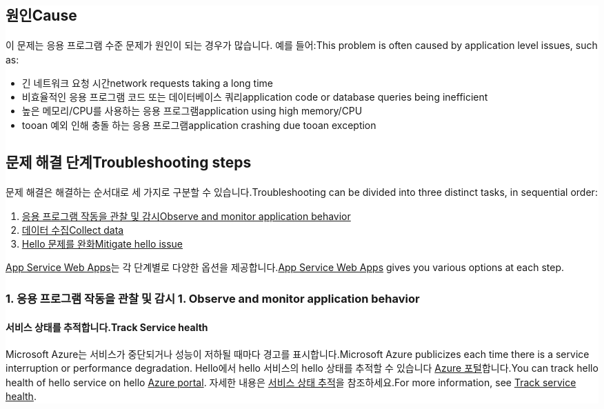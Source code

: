 ## <a name="cause"></a><span data-ttu-id="d0d94-111">원인</span><span class="sxs-lookup"><span data-stu-id="d0d94-111">Cause</span></span>
<span data-ttu-id="d0d94-112">이 문제는 응용 프로그램 수준 문제가 원인이 되는 경우가 많습니다. 예를 들어:</span><span class="sxs-lookup"><span data-stu-id="d0d94-112">This problem is often caused by application level issues, such as:</span></span>

* <span data-ttu-id="d0d94-113">긴 네트워크 요청 시간</span><span class="sxs-lookup"><span data-stu-id="d0d94-113">network requests taking a long time</span></span>
* <span data-ttu-id="d0d94-114">비효율적인 응용 프로그램 코드 또는 데이터베이스 쿼리</span><span class="sxs-lookup"><span data-stu-id="d0d94-114">application code or database queries being inefficient</span></span>
* <span data-ttu-id="d0d94-115">높은 메모리/CPU를 사용하는 응용 프로그램</span><span class="sxs-lookup"><span data-stu-id="d0d94-115">application using high memory/CPU</span></span>
* <span data-ttu-id="d0d94-116">tooan 예외 인해 충돌 하는 응용 프로그램</span><span class="sxs-lookup"><span data-stu-id="d0d94-116">application crashing due tooan exception</span></span>

## <a name="troubleshooting-steps"></a><span data-ttu-id="d0d94-117">문제 해결 단계</span><span class="sxs-lookup"><span data-stu-id="d0d94-117">Troubleshooting steps</span></span>
<span data-ttu-id="d0d94-118">문제 해결은 해결하는 순서대로 세 가지로 구분할 수 있습니다.</span><span class="sxs-lookup"><span data-stu-id="d0d94-118">Troubleshooting can be divided into three distinct tasks, in sequential order:</span></span>

1. [<span data-ttu-id="d0d94-119">응용 프로그램 작동을 관찰 및 감시</span><span class="sxs-lookup"><span data-stu-id="d0d94-119">Observe and monitor application behavior</span></span>](#observe)
2. [<span data-ttu-id="d0d94-120">데이터 수집</span><span class="sxs-lookup"><span data-stu-id="d0d94-120">Collect data</span></span>](#collect)
3. [<span data-ttu-id="d0d94-121">Hello 문제를 완화</span><span class="sxs-lookup"><span data-stu-id="d0d94-121">Mitigate hello issue</span></span>](#mitigate)

<span data-ttu-id="d0d94-122">[App Service Web Apps](/services/app-service/web/)는 각 단계별로 다양한 옵션을 제공합니다.</span><span class="sxs-lookup"><span data-stu-id="d0d94-122">[App Service Web Apps](/services/app-service/web/) gives you various options at each step.</span></span>

<a name="observe" />

### <a name="1-observe-and-monitor-application-behavior"></a><span data-ttu-id="d0d94-123">1. 응용 프로그램 작동을 관찰 및 감시 </span><span class="sxs-lookup"><span data-stu-id="d0d94-123">1. Observe and monitor application behavior</span></span>
#### <a name="track-service-health"></a><span data-ttu-id="d0d94-124">서비스 상태를 추적합니다.</span><span class="sxs-lookup"><span data-stu-id="d0d94-124">Track Service health</span></span>
<span data-ttu-id="d0d94-125">Microsoft Azure는 서비스가 중단되거나 성능이 저하될 때마다 경고를 표시합니다.</span><span class="sxs-lookup"><span data-stu-id="d0d94-125">Microsoft Azure publicizes each time there is a service interruption or performance degradation.</span></span> <span data-ttu-id="d0d94-126">Hello에서 hello 서비스의 hello 상태를 추적할 수 있습니다 [Azure 포털](https://portal.azure.com/)합니다.</span><span class="sxs-lookup"><span data-stu-id="d0d94-126">You can track hello health of hello service on hello [Azure portal](https://portal.azure.com/).</span></span> <span data-ttu-id="d0d94-127">자세한 내용은 [서비스 상태 추적](../monitoring-and-diagnostics/insights-service-health.md)을 참조하세요.</span><span class="sxs-lookup"><span data-stu-id="d0d94-127">For more information, see [Track service health](../monitoring-and-diagnostics/insights-service-health.md).</span></span>

